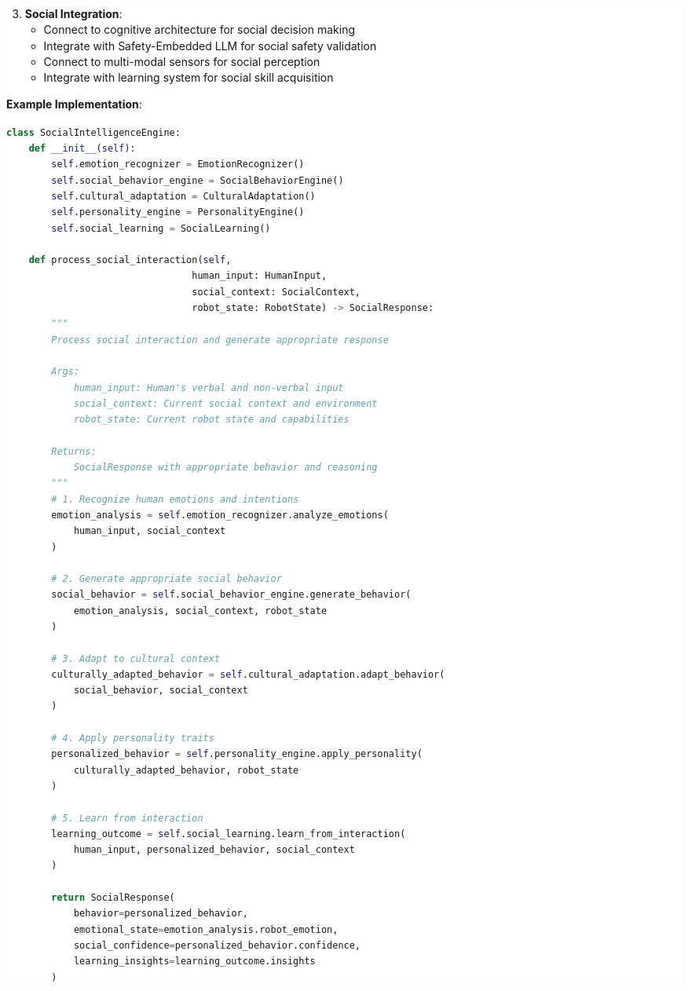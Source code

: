 3. **Social Integration**:
   - Connect to cognitive architecture for social decision making
   - Integrate with Safety-Embedded LLM for social safety validation
   - Connect to multi-modal sensors for social perception
   - Integrate with learning system for social skill acquisition

**Example Implementation**:
```python
class SocialIntelligenceEngine:
    def __init__(self):
        self.emotion_recognizer = EmotionRecognizer()
        self.social_behavior_engine = SocialBehaviorEngine()
        self.cultural_adaptation = CulturalAdaptation()
        self.personality_engine = PersonalityEngine()
        self.social_learning = SocialLearning()
        
    def process_social_interaction(self,
                                 human_input: HumanInput,
                                 social_context: SocialContext,
                                 robot_state: RobotState) -> SocialResponse:
        """
        Process social interaction and generate appropriate response
        
        Args:
            human_input: Human's verbal and non-verbal input
            social_context: Current social context and environment
            robot_state: Current robot state and capabilities
            
        Returns:
            SocialResponse with appropriate behavior and reasoning
        """
        # 1. Recognize human emotions and intentions
        emotion_analysis = self.emotion_recognizer.analyze_emotions(
            human_input, social_context
        )
        
        # 2. Generate appropriate social behavior
        social_behavior = self.social_behavior_engine.generate_behavior(
            emotion_analysis, social_context, robot_state
        )
        
        # 3. Adapt to cultural context
        culturally_adapted_behavior = self.cultural_adaptation.adapt_behavior(
            social_behavior, social_context
        )
        
        # 4. Apply personality traits
        personalized_behavior = self.personality_engine.apply_personality(
            culturally_adapted_behavior, robot_state
        )
        
        # 5. Learn from interaction
        learning_outcome = self.social_learning.learn_from_interaction(
            human_input, personalized_behavior, social_context
        )
        
        return SocialResponse(
            behavior=personalized_behavior,
            emotional_state=emotion_analysis.robot_emotion,
            social_confidence=personalized_behavior.confidence,
            learning_insights=learning_outcome.insights
        )
```
